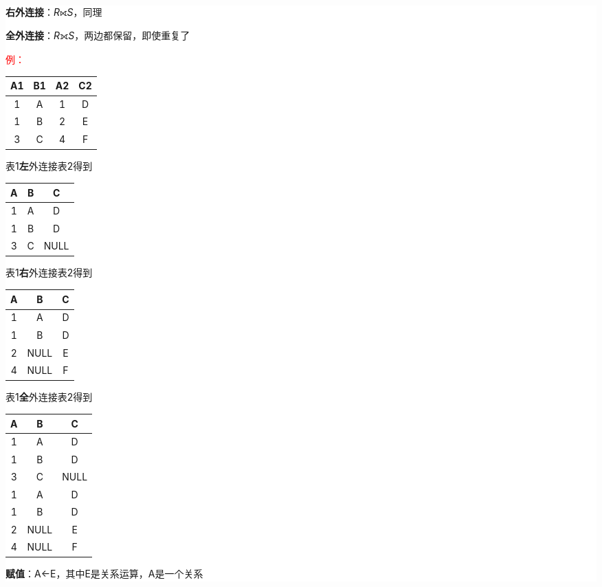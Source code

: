 **右外连接**：$R⟖S$，同理

**全外连接**：$R⟗S$，两边都保留，即使重复了



<font color=red>例：</font>

|  A1  |  B1  |  A2  |  C2  |
| :--: | :--: | :--: | :--: |
|  1   |  A   |  1   |  D   |
|  1   |  B   |  2   |  E   |
|  3   |  C   |  4   |  F   |

表1**左**外连接表2得到

|  A   |  B   |  C   |
| :--: | :--: | :--: |
|  1   |  A   |  D   |
|  1   |  B   |  D   |
|  3   |  C   | NULL |

表1**右**外连接表2得到

|  A   |  B   |  C   |
| :--: | :--: | :--: |
|  1   |  A   |  D   |
|  1   |  B   |  D   |
|  2   | NULL |  E   |
|  4   | NULL |  F   |

表1**全**外连接表2得到

|  A   |  B   |  C   |
| :--: | :--: | :--: |
|  1   |  A   |  D   |
|  1   |  B   |  D   |
|  3   |  C   | NULL |
|  1   |  A   |  D   |
|  1   |  B   |  D   |
|  2   | NULL |  E   |
|  4   | NULL |  F   |



**赋值**：A$\leftarrow$E，其中E是关系运算，A是一个关系
